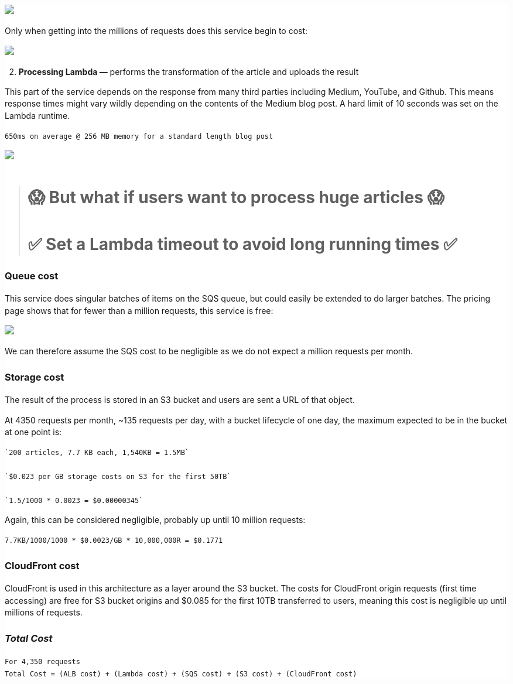 ![](https://cdn-images-1.medium.com/max/2396/1*j6U896kNZpxNQlHnHi5B0A.png)

Only when getting into the millions of requests does this service begin to cost:

![](https://cdn-images-1.medium.com/max/2412/1*fnP1oUjL0Ty6cLSFsjqiEA.png)

2. **Processing Lambda —** performs the transformation of the article and uploads the result

This part of the service depends on the response from many third parties including Medium, YouTube, and Github. This means response times might vary wildly depending on the contents of the Medium blog post. A hard limit of 10 seconds was set on the Lambda runtime.

    650ms on average @ 256 MB memory for a standard length blog post

![](https://cdn-images-1.medium.com/max/2428/1*B92P4eoaszqYDL6DdG2A-A.png)
> # 😱 But what if users want to process huge articles 😱
> # ✅ Set a Lambda timeout to avoid long running times ✅

### Queue cost

This service does singular batches of items on the SQS queue, but could easily be extended to do larger batches. The pricing page shows that for fewer than a million requests, this service is free:

![](https://cdn-images-1.medium.com/max/3868/1*9HGDSv8Sm_6TGOuUc5f7pA.png)

We can therefore assume the SQS cost to be negligible as we do not expect a million requests per month.

### Storage cost

The result of the process is stored in an S3 bucket and users are sent a URL of that object.

At 4350 requests per month, ~135 requests per day, with a bucket lifecycle of one day, the maximum expected to be in the bucket at one point is:

    `200 articles, 7.7 KB each, 1,540KB = 1.5MB`

    `$0.023 per GB storage costs on S3 for the first 50TB`

    `1.5/1000 * 0.0023 = $0.00000345`

Again, this can be considered negligible, probably up until 10 million requests:

`7.7KB/1000/1000 * $0.0023/GB * 10,000,000R = $0.1771`

### CloudFront cost

CloudFront is used in this architecture as a layer around the S3 bucket. The costs for CloudFront origin requests (first time accessing) are free for S3 bucket origins and $0.085 for the first 10TB transferred to users, meaning this cost is negligible up until millions of requests.

### *Total Cost*

    For 4,350 requests
    Total Cost = (ALB cost) + (Lambda cost) + (SQS cost) + (S3 cost) + (CloudFront cost)
